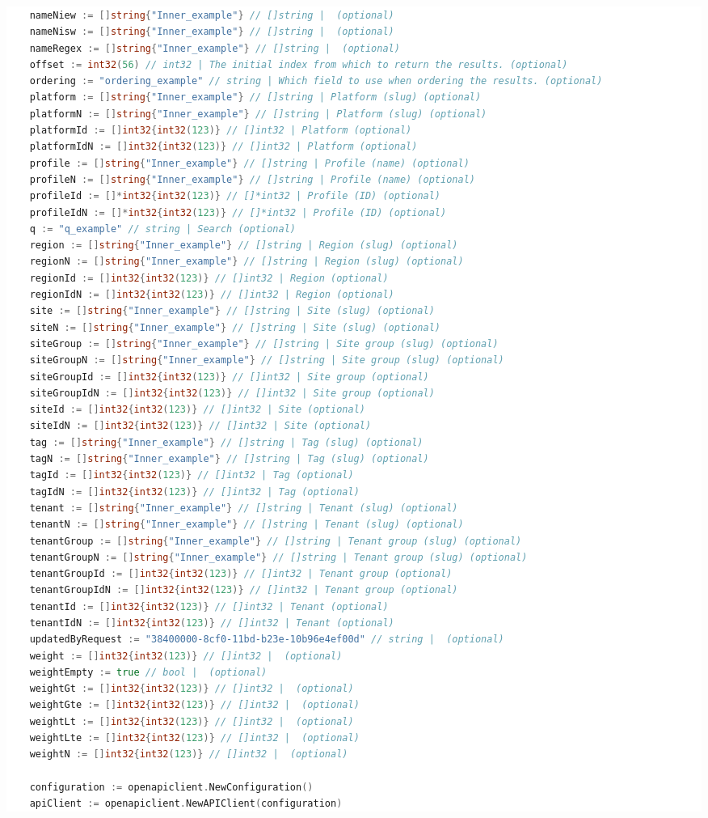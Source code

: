 ```go
	nameNiew := []string{"Inner_example"} // []string |  (optional)
	nameNisw := []string{"Inner_example"} // []string |  (optional)
	nameRegex := []string{"Inner_example"} // []string |  (optional)
	offset := int32(56) // int32 | The initial index from which to return the results. (optional)
	ordering := "ordering_example" // string | Which field to use when ordering the results. (optional)
	platform := []string{"Inner_example"} // []string | Platform (slug) (optional)
	platformN := []string{"Inner_example"} // []string | Platform (slug) (optional)
	platformId := []int32{int32(123)} // []int32 | Platform (optional)
	platformIdN := []int32{int32(123)} // []int32 | Platform (optional)
	profile := []string{"Inner_example"} // []string | Profile (name) (optional)
	profileN := []string{"Inner_example"} // []string | Profile (name) (optional)
	profileId := []*int32{int32(123)} // []*int32 | Profile (ID) (optional)
	profileIdN := []*int32{int32(123)} // []*int32 | Profile (ID) (optional)
	q := "q_example" // string | Search (optional)
	region := []string{"Inner_example"} // []string | Region (slug) (optional)
	regionN := []string{"Inner_example"} // []string | Region (slug) (optional)
	regionId := []int32{int32(123)} // []int32 | Region (optional)
	regionIdN := []int32{int32(123)} // []int32 | Region (optional)
	site := []string{"Inner_example"} // []string | Site (slug) (optional)
	siteN := []string{"Inner_example"} // []string | Site (slug) (optional)
	siteGroup := []string{"Inner_example"} // []string | Site group (slug) (optional)
	siteGroupN := []string{"Inner_example"} // []string | Site group (slug) (optional)
	siteGroupId := []int32{int32(123)} // []int32 | Site group (optional)
	siteGroupIdN := []int32{int32(123)} // []int32 | Site group (optional)
	siteId := []int32{int32(123)} // []int32 | Site (optional)
	siteIdN := []int32{int32(123)} // []int32 | Site (optional)
	tag := []string{"Inner_example"} // []string | Tag (slug) (optional)
	tagN := []string{"Inner_example"} // []string | Tag (slug) (optional)
	tagId := []int32{int32(123)} // []int32 | Tag (optional)
	tagIdN := []int32{int32(123)} // []int32 | Tag (optional)
	tenant := []string{"Inner_example"} // []string | Tenant (slug) (optional)
	tenantN := []string{"Inner_example"} // []string | Tenant (slug) (optional)
	tenantGroup := []string{"Inner_example"} // []string | Tenant group (slug) (optional)
	tenantGroupN := []string{"Inner_example"} // []string | Tenant group (slug) (optional)
	tenantGroupId := []int32{int32(123)} // []int32 | Tenant group (optional)
	tenantGroupIdN := []int32{int32(123)} // []int32 | Tenant group (optional)
	tenantId := []int32{int32(123)} // []int32 | Tenant (optional)
	tenantIdN := []int32{int32(123)} // []int32 | Tenant (optional)
	updatedByRequest := "38400000-8cf0-11bd-b23e-10b96e4ef00d" // string |  (optional)
	weight := []int32{int32(123)} // []int32 |  (optional)
	weightEmpty := true // bool |  (optional)
	weightGt := []int32{int32(123)} // []int32 |  (optional)
	weightGte := []int32{int32(123)} // []int32 |  (optional)
	weightLt := []int32{int32(123)} // []int32 |  (optional)
	weightLte := []int32{int32(123)} // []int32 |  (optional)
	weightN := []int32{int32(123)} // []int32 |  (optional)

	configuration := openapiclient.NewConfiguration()
	apiClient := openapiclient.NewAPIClient(configuration)

